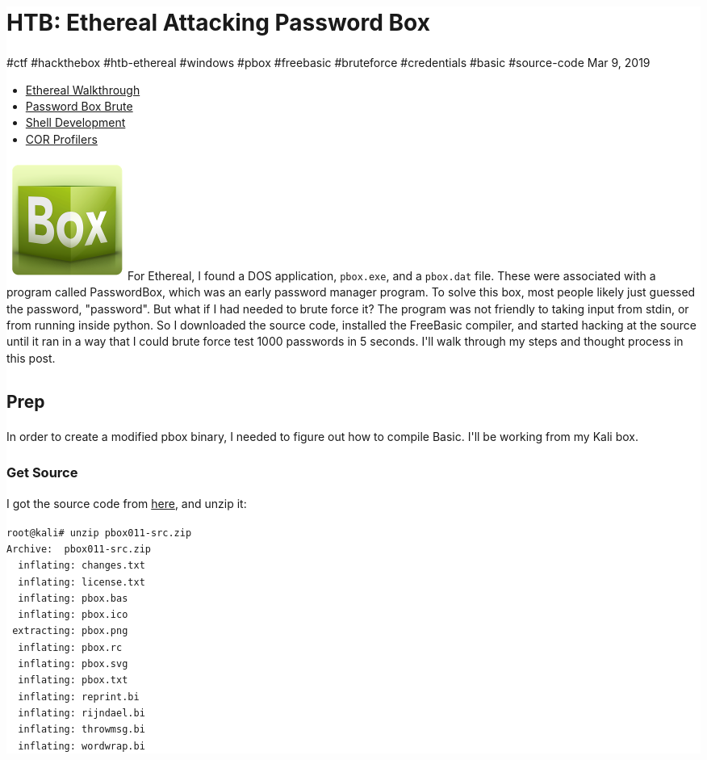 

# HTB: Ethereal Attacking Password Box

#ctf #hackthebox #htb-ethereal #windows #pbox #freebasic #bruteforce
#credentials #basic #source-code Mar 9, 2019






-   [Ethereal Walkthrough](/htb-ethereal.md)
-   [Password Box Brute](#)
-   [Shell Development](/htb-ethereal-shell.md)
-   [COR Profilers](/htb-ethereal-cor.md)




![](/img/ethereal-pbox-cover.png)For
Ethereal, I found a DOS application, `pbox.exe`, and a `pbox.dat` file.
These were associated with a program called PasswordBox, which was an
early password manager program. To solve this box, most people likely
just guessed the password, "password". But what if I had needed to brute
force it? The program was not friendly to taking input from stdin, or
from running inside python. So I downloaded the source code, installed
the FreeBasic compiler, and started hacking at the source until it ran
in a way that I could brute force test 1000 passwords in 5 seconds. I'll
walk through my steps and thought process in this post.

## Prep

In order to create a modified pbox binary, I needed to figure out how to
compile Basic. I'll be working from my Kali box.

### Get Source

I got the source code from
[here](https://sourceforge.net/projects/passwbox/files/pbox%20v0.11/),
and unzip it:



    root@kali# unzip pbox011-src.zip 
    Archive:  pbox011-src.zip
      inflating: changes.txt
      inflating: license.txt
      inflating: pbox.bas
      inflating: pbox.ico
     extracting: pbox.png
      inflating: pbox.rc
      inflating: pbox.svg
      inflating: pbox.txt
      inflating: reprint.bi
      inflating: rijndael.bi
      inflating: throwmsg.bi
      inflating: wordwrap.bi
